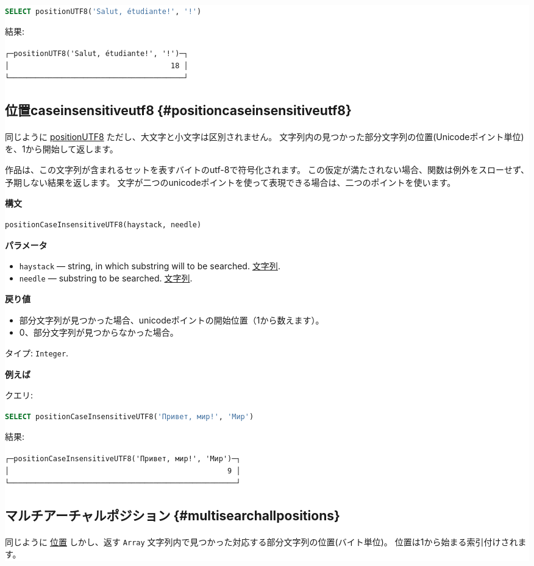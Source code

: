 ``` sql
SELECT positionUTF8('Salut, étudiante!', '!')
```

結果:

``` text
┌─positionUTF8('Salut, étudiante!', '!')─┐
│                                     18 │
└────────────────────────────────────────┘
```

## 位置caseinsensitiveutf8 {#positioncaseinsensitiveutf8}

同じように [positionUTF8](#positionutf8) ただし、大文字と小文字は区別されません。 文字列内の見つかった部分文字列の位置(Unicodeポイント単位)を、1から開始して返します。

作品は、この文字列が含まれるセットを表すバイトのutf-8で符号化されます。 この仮定が満たされない場合、関数は例外をスローせず、予期しない結果を返します。 文字が二つのunicodeポイントを使って表現できる場合は、二つのポイントを使います。

**構文**

``` sql
positionCaseInsensitiveUTF8(haystack, needle)
```

**パラメータ**

-   `haystack` — string, in which substring will to be searched. [文字列](../syntax.md#syntax-string-literal).
-   `needle` — substring to be searched. [文字列](../syntax.md#syntax-string-literal).

**戻り値**

-   部分文字列が見つかった場合、unicodeポイントの開始位置（1から数えます）。
-   0、部分文字列が見つからなかった場合。

タイプ: `Integer`.

**例えば**

クエリ:

``` sql
SELECT positionCaseInsensitiveUTF8('Привет, мир!', 'Мир')
```

結果:

``` text
┌─positionCaseInsensitiveUTF8('Привет, мир!', 'Мир')─┐
│                                                  9 │
└────────────────────────────────────────────────────┘
```

## マルチアーチャルポジション {#multisearchallpositions}

同じように [位置](string_search_functions.md#position) しかし、返す `Array` 文字列内で見つかった対応する部分文字列の位置(バイト単位)。 位置は1から始まる索引付けされます。

